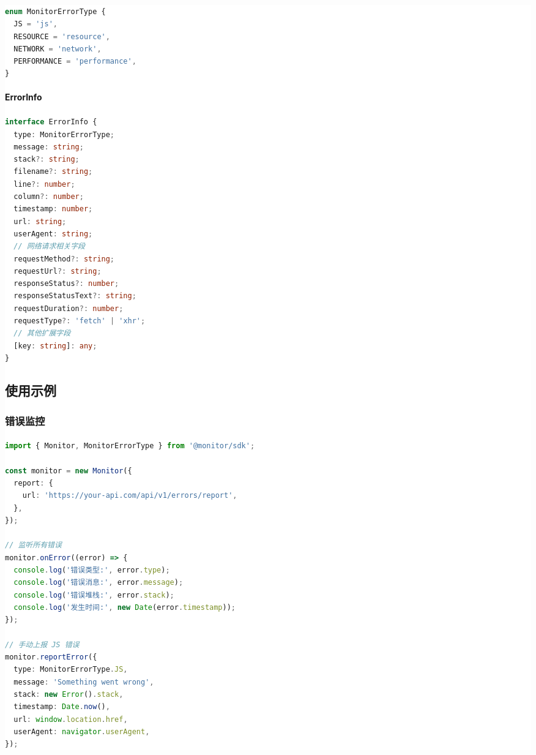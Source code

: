 ```typescript
enum MonitorErrorType {
  JS = 'js',
  RESOURCE = 'resource',
  NETWORK = 'network',
  PERFORMANCE = 'performance',
}
```

#### ErrorInfo

```typescript
interface ErrorInfo {
  type: MonitorErrorType;
  message: string;
  stack?: string;
  filename?: string;
  line?: number;
  column?: number;
  timestamp: number;
  url: string;
  userAgent: string;
  // 网络请求相关字段
  requestMethod?: string;
  requestUrl?: string;
  responseStatus?: number;
  responseStatusText?: string;
  requestDuration?: number;
  requestType?: 'fetch' | 'xhr';
  // 其他扩展字段
  [key: string]: any;
}
```

## 使用示例

### 错误监控

```typescript
import { Monitor, MonitorErrorType } from '@monitor/sdk';

const monitor = new Monitor({
  report: {
    url: 'https://your-api.com/api/v1/errors/report',
  },
});

// 监听所有错误
monitor.onError((error) => {
  console.log('错误类型:', error.type);
  console.log('错误消息:', error.message);
  console.log('错误堆栈:', error.stack);
  console.log('发生时间:', new Date(error.timestamp));
});

// 手动上报 JS 错误
monitor.reportError({
  type: MonitorErrorType.JS,
  message: 'Something went wrong',
  stack: new Error().stack,
  timestamp: Date.now(),
  url: window.location.href,
  userAgent: navigator.userAgent,
});
```